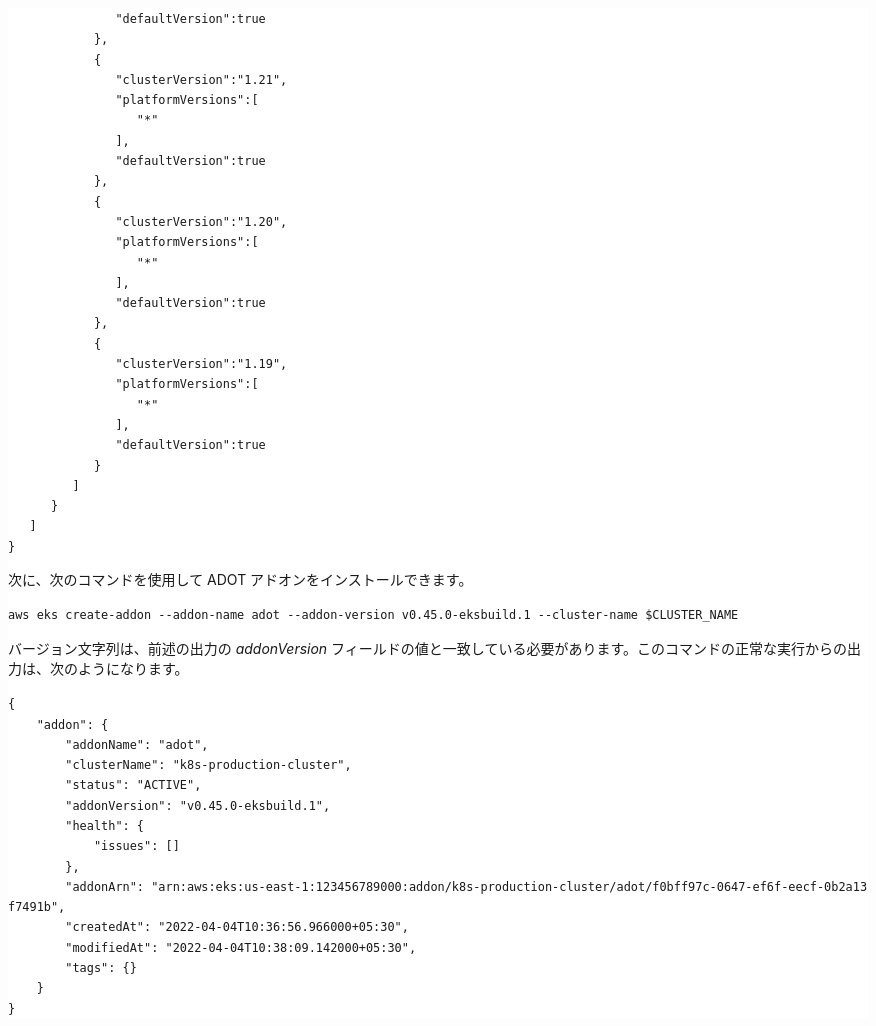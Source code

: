 ```
               "defaultVersion":true
            },
            {
               "clusterVersion":"1.21",
               "platformVersions":[
                  "*"
               ],
               "defaultVersion":true
            },
            {
               "clusterVersion":"1.20",
               "platformVersions":[
                  "*"
               ],
               "defaultVersion":true
            },
            {
               "clusterVersion":"1.19",
               "platformVersions":[
                  "*"
               ],
               "defaultVersion":true
            }
         ]
      }
   ]
}
```

次に、次のコマンドを使用して ADOT アドオンをインストールできます。

`aws eks create-addon --addon-name adot --addon-version v0.45.0-eksbuild.1 --cluster-name $CLUSTER_NAME `

バージョン文字列は、前述の出力の *addonVersion* フィールドの値と一致している必要があります。このコマンドの正常な実行からの出力は、次のようになります。

```
{
    "addon": {
        "addonName": "adot",
        "clusterName": "k8s-production-cluster",
        "status": "ACTIVE",
        "addonVersion": "v0.45.0-eksbuild.1",
        "health": {
            "issues": []
        },
        "addonArn": "arn:aws:eks:us-east-1:123456789000:addon/k8s-production-cluster/adot/f0bff97c-0647-ef6f-eecf-0b2a13f7491b",
        "createdAt": "2022-04-04T10:36:56.966000+05:30",
        "modifiedAt": "2022-04-04T10:38:09.142000+05:30",
        "tags": {}
    }
}
```
